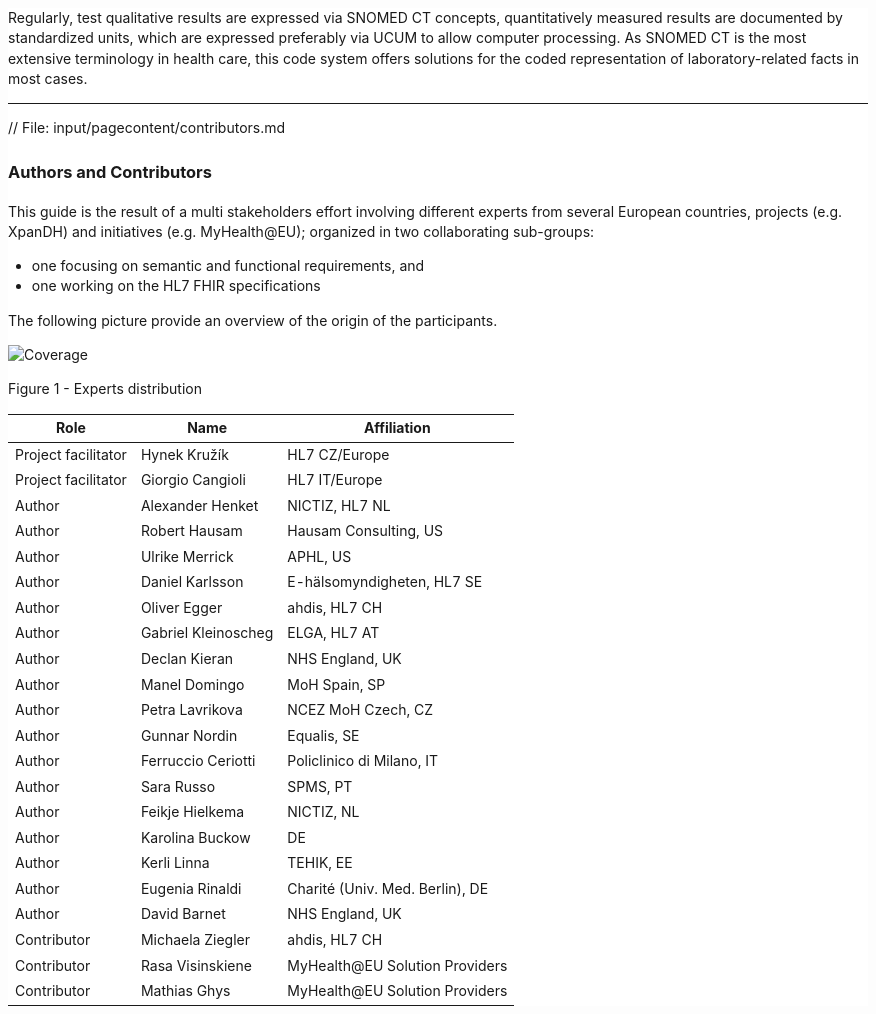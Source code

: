 Regularly, test qualitative results are expressed via SNOMED CT concepts, quantitatively measured results are documented by standardized units, which are expressed preferably via UCUM to allow computer processing.  As SNOMED CT is the most extensive terminology in health care, this code system offers solutions for the coded representation of laboratory-related facts in most cases.


---

// File: input/pagecontent/contributors.md

### Authors and Contributors

This guide is the result of a multi  stakeholders effort involving different experts from several European countries, projects (e.g. XpanDH) and initiatives (e.g. MyHealth@EU); organized in two collaborating sub-groups:
- one focusing on semantic and functional requirements, and
- one working on the HL7 FHIR specifications

The following picture provide an overview of the origin of the participants.

<div>
<img src="eu-coverage.png"  alt="Coverage" width="40%">
<p>Figure 1 - Experts distribution</p>
<p></p>
</div>

|Role | Name             | Affiliation |
|------------------|------------------|-------------|
| Project facilitator|  Hynek Kružík | HL7 CZ/Europe |
| Project facilitator|  Giorgio Cangioli | HL7 IT/Europe |
| Author |  Alexander Henket   | NICTIZ, HL7 NL |
| Author |  Robert Hausam   | Hausam Consulting, US |
| Author |  Ulrike Merrick  | APHL, US |
| Author |  Daniel Karlsson | E-hälsomyndigheten, HL7 SE |
| Author |  Oliver Egger  |  ahdis, HL7 CH |
| Author |  Gabriel Kleinoscheg | ELGA, HL7 AT |
| Author |  Declan Kieran | NHS England, UK |
| Author |  Manel Domingo | MoH Spain, SP |
| Author |  Petra Lavrikova | NCEZ MoH Czech, CZ |
| Author |  Gunnar Nordin | Equalis, SE |
| Author |  Ferruccio Ceriotti | Policlinico di Milano, IT |
| Author |  Sara Russo | SPMS, PT |
| Author |  Feikje Hielkema | NICTIZ, NL |
| Author |  Karolina Buckow | DE |
| Author |  Kerli Linna | TEHIK, EE |
| Author |  Eugenia Rinaldi | Charité (Univ. Med. Berlin), DE |
| Author |  David Barnet | NHS England, UK |
| Contributor |  Michaela Ziegler | ahdis, HL7 CH |
| Contributor |  Rasa Visinskiene | MyHealth@EU  Solution Providers |
| Contributor |  Mathias Ghys | MyHealth@EU  Solution Providers |